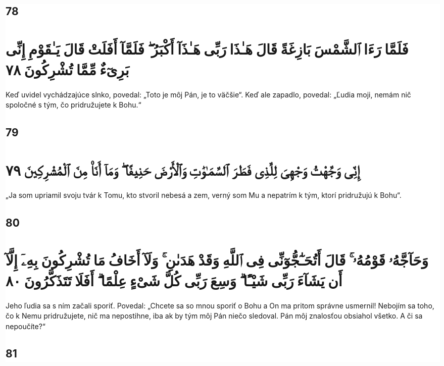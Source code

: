<div class="break"></div>

## 78


<Badge type="info" text="6:78" class="badge" />
<div>
<div class="main-verse" >

<h1 class="verse-arabic">فَلَمَّا رَءَا ٱلشَّمْسَ بَازِغَةً قَالَ هَـٰذَا رَبِّى هَـٰذَآ أَكْبَرُ ۖ فَلَمَّآ أَفَلَتْ قَالَ يَـٰقَوْمِ إِنِّى بَرِىٓءٌ مِّمَّا تُشْرِكُونَ ٧٨</h1>
</div>

<p>Keď uvidel vychádzajúce slnko, povedal: „Toto je môj Pán, je to väčšie“. Keď ale zapadlo, povedal: „Ľudia moji, nemám nič spoločné s tým, čo pridružujete k Bohu.“</p>
</div>

<div class="break"></div>

## 79


<Badge type="info" text="6:79" class="badge" />
<div>
<div class="main-verse" >

<h1 class="verse-arabic">إِنِّى وَجَّهْتُ وَجْهِىَ لِلَّذِى فَطَرَ ٱلسَّمَـٰوَٰتِ وَٱلْأَرْضَ حَنِيفًا ۖ وَمَآ أَنَا۠ مِنَ ٱلْمُشْرِكِينَ ٧٩</h1>
</div>

<p>„Ja som upriamil svoju tvár k Tomu, kto stvoril nebesá a zem, verný som Mu a nepatrím k tým, ktorí pridružujú k Bohu“.</p>
</div>
<div class="break"></div>

## 80


<Badge type="info" text="6:80" class="badge" />
<div>
<div class="main-verse" >

<h1 class="verse-arabic">وَحَآجَّهُۥ قَوْمُهُۥ ۚ قَالَ أَتُحَـٰٓجُّوٓنِّى فِى ٱللَّهِ وَقَدْ هَدَىٰنِ ۚ وَلَآ أَخَافُ مَا تُشْرِكُونَ بِهِۦٓ إِلَّآ أَن يَشَآءَ رَبِّى شَيْـًٔا ۗ وَسِعَ رَبِّى كُلَّ شَىْءٍ عِلْمًا ۗ أَفَلَا تَتَذَكَّرُونَ ٨٠</h1>
</div>

<p>Jeho ľudia sa s ním začali sporiť. Povedal: „Chcete sa so mnou sporiť o Bohu a On ma pritom správne usmernil! Nebojím sa toho, čo k Nemu pridružujete, nič ma nepostihne, iba ak by tým môj Pán niečo sledoval. Pán môj znalosťou obsiahol všetko. A či sa nepoučíte?“</p>
</div>

<div class="break"></div>

## 81
